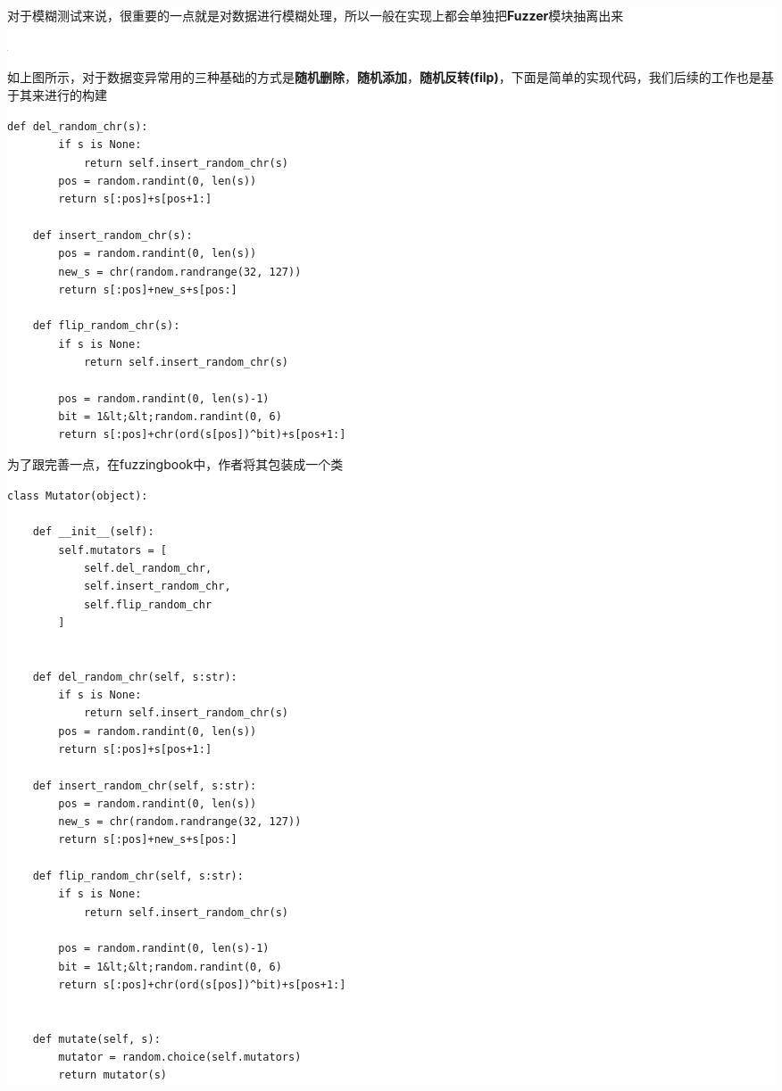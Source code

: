 对于模糊测试来说，很重要的一点就是对数据进行模糊处理，所以一般在实现上都会单独把**Fuzzer**模块抽离出来

[![](data:image/png;base64,iVBORw0KGgoAAAANSUhEUgAAAAEAAAABCAYAAAAfFcSJAAAAAXNSR0IArs4c6QAAAARnQU1BAACxjwv8YQUAAAAJcEhZcwAADsQAAA7EAZUrDhsAAAANSURBVBhXYzh8+PB/AAffA0nNPuCLAAAAAElFTkSuQmCC)](https://p4.ssl.qhimg.com/t019d9027629986b2bd.png)

如上图所示，对于数据变异常用的三种基础的方式是**随机删除**，**随机添加**，**随机反转(filp)**，下面是简单的实现代码，我们后续的工作也是基于其来进行的构建

```
def del_random_chr(s):
        if s is None:
            return self.insert_random_chr(s)
        pos = random.randint(0, len(s))
        return s[:pos]+s[pos+1:]

    def insert_random_chr(s):
        pos = random.randint(0, len(s))
        new_s = chr(random.randrange(32, 127))
        return s[:pos]+new_s+s[pos:]

    def flip_random_chr(s):
        if s is None:
            return self.insert_random_chr(s)

        pos = random.randint(0, len(s)-1)
        bit = 1&lt;&lt;random.randint(0, 6)
        return s[:pos]+chr(ord(s[pos])^bit)+s[pos+1:]
```

为了跟完善一点，在fuzzingbook中，作者将其包装成一个类

```
class Mutator(object):

    def __init__(self):
        self.mutators = [
            self.del_random_chr,
            self.insert_random_chr,
            self.flip_random_chr
        ]


    def del_random_chr(self, s:str):
        if s is None:
            return self.insert_random_chr(s)
        pos = random.randint(0, len(s))
        return s[:pos]+s[pos+1:]

    def insert_random_chr(self, s:str):
        pos = random.randint(0, len(s))
        new_s = chr(random.randrange(32, 127))
        return s[:pos]+new_s+s[pos:]

    def flip_random_chr(self, s:str):
        if s is None:
            return self.insert_random_chr(s)

        pos = random.randint(0, len(s)-1)
        bit = 1&lt;&lt;random.randint(0, 6)
        return s[:pos]+chr(ord(s[pos])^bit)+s[pos+1:]


    def mutate(self, s):
        mutator = random.choice(self.mutators)
        return mutator(s)
```
